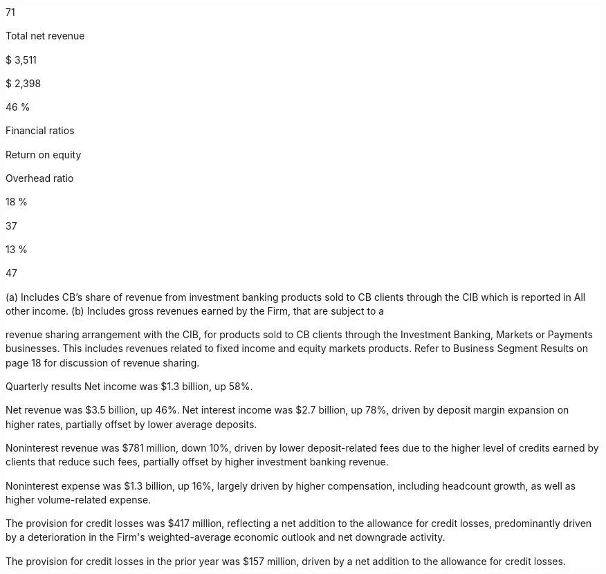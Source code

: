  71

Total net revenue

$  3,511

$  2,398

 46  %

Financial ratios

Return on equity

Overhead ratio

 18  %

 37

 13  %

 47

(a) Includes CB’s share of revenue from investment banking products sold
to CB clients through the CIB which is reported in All other income.
(b) Includes gross revenues earned by the Firm, that are subject to a

revenue sharing arrangement with the CIB, for products sold to CB
clients through the Investment Banking, Markets or Payments
businesses. This includes revenues related to fixed income and equity
markets products. Refer to Business Segment Results on page 18 for
discussion of revenue sharing.

Quarterly results
Net income was $1.3 billion, up 58%.

Net revenue was $3.5 billion, up 46%. Net interest income
was $2.7 billion, up 78%, driven by deposit margin
expansion on higher rates, partially offset by lower average
deposits.

Noninterest revenue was $781 million, down 10%, driven by
lower deposit-related fees due to the higher level of credits
earned by clients that reduce such fees, partially offset by
higher investment banking revenue.

Noninterest expense was $1.3 billion, up 16%, largely driven
by higher compensation, including headcount growth, as well
as higher volume-related expense.

The provision for credit losses was $417 million, reflecting a
net addition to the allowance for credit losses, predominantly
driven by a deterioration in the Firm's weighted-average
economic outlook and net downgrade activity.

The provision for credit losses in the prior year was $157
million, driven by a net addition to the allowance for credit
losses.
